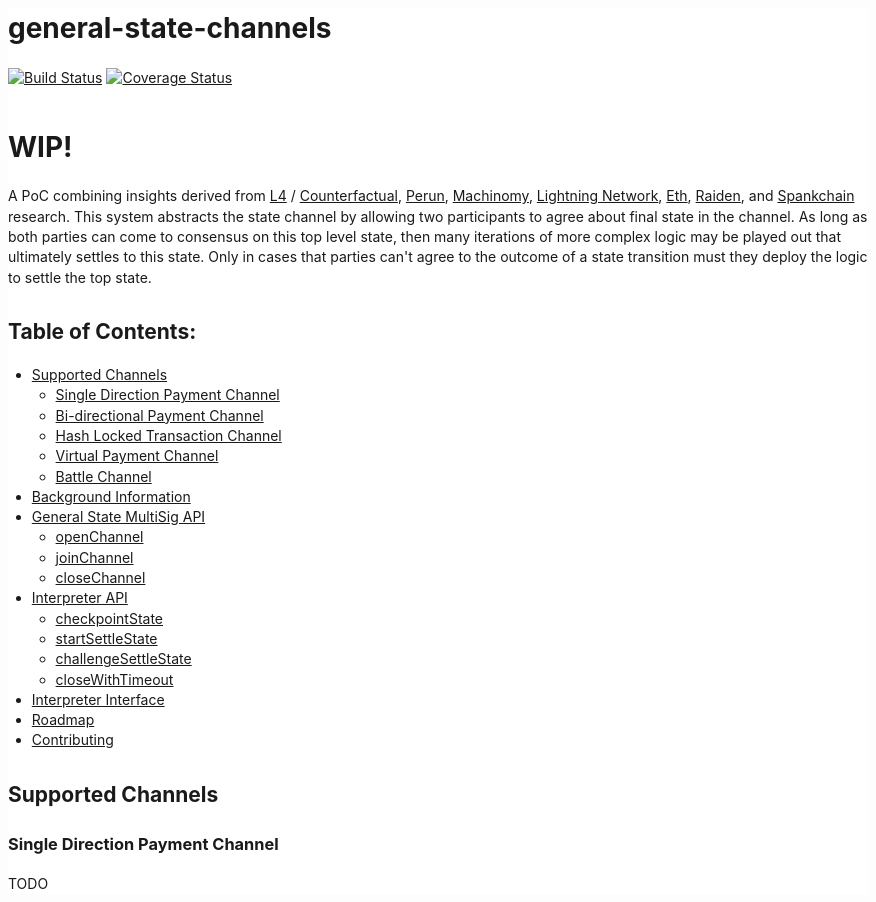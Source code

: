 # general-state-channels

<div>

[![Build Status](https://travis-ci.org/NFhbar/general-state-channels.svg?branch=master)](https://travis-ci.org/NFhbar/general-state-channels)
[![Coverage Status](https://coveralls.io/repos/github/NFhbar/general-state-channels/badge.svg?branch=master)](https://coveralls.io/github/NFhbar/general-state-channels?branch=master)

</div>


# WIP!

A PoC combining insights derived from [L4](https://l4.ventures/) / [Counterfactual](https://counterfactual.com/), [Perun](https://www.perun.network/), [Machinomy](https://machinomy.com/), [Lightning Network](https://lightning.network/), [Eth](https://www.ethereum.org/foundation), [Raiden](https://raiden.network/), and [Spankchain](https://spankchain.com/) research. This system abstracts the state channel by allowing two participants to agree about final state in the channel. As long as both parties can come to consensus on this top level state, then many iterations of more complex logic may be played out that ultimately settles to this state. Only in cases that parties can't agree to the outcome of a state transition must they deploy the logic to settle the top state.

## Table of Contents:

- [Supported Channels](#supported-channels)
  - [Single Direction Payment Channel](#single-direction-payment-channel)
  - [Bi-directional Payment Channel](#bi-directional-payment-channel)
  - [Hash Locked Transaction Channel](#hash-locked-transaction-channel)
  - [Virtual Payment Channel](#virtual-payment-channel)
  - [Battle Channel](#battle-channel)
- [Background Information](#background-information)
- [General State MultiSig API](#general-state-multisig-api)
  - [openChannel](#openchannel)
  - [joinChannel](#joinchannel)
  - [closeChannel](#closechannel)
- [Interpreter API](#interpreter-api)
  - [checkpointState](#checkpointstate)
  - [startSettleState](#startsettlestate)
  - [challengeSettleState](#challengesettlestate)
  - [closeWithTimeout](#closewithtimeout)
- [Interpreter Interface](#interpreter-interface)
- [Roadmap](#roadmap)
- [Contributing](#contributing)

## Supported Channels

### Single Direction Payment Channel

TODO
